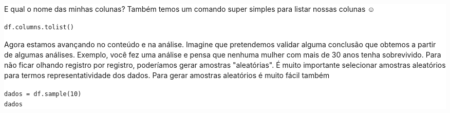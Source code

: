 E qual o nome das minhas colunas? Também temos um comando super simples para listar nossas colunas :relaxed:
```
df.columns.tolist()
```

Agora estamos avançando no conteúdo e na análise. Imagine que pretendemos validar alguma conclusão que obtemos a partir de algumas análises. Exemplo, você fez uma análise e pensa que nenhuma mulher com mais de 30 anos tenha sobrevivido. 
Para não ficar olhando registro por registro, poderíamos gerar amostras "aleatórias". 
É muito importante selecionar amostras aleatórios para termos representatividade dos dados.
Para gerar amostras aleatórios é muito fácil também

```
dados = df.sample(10)
dados
```


